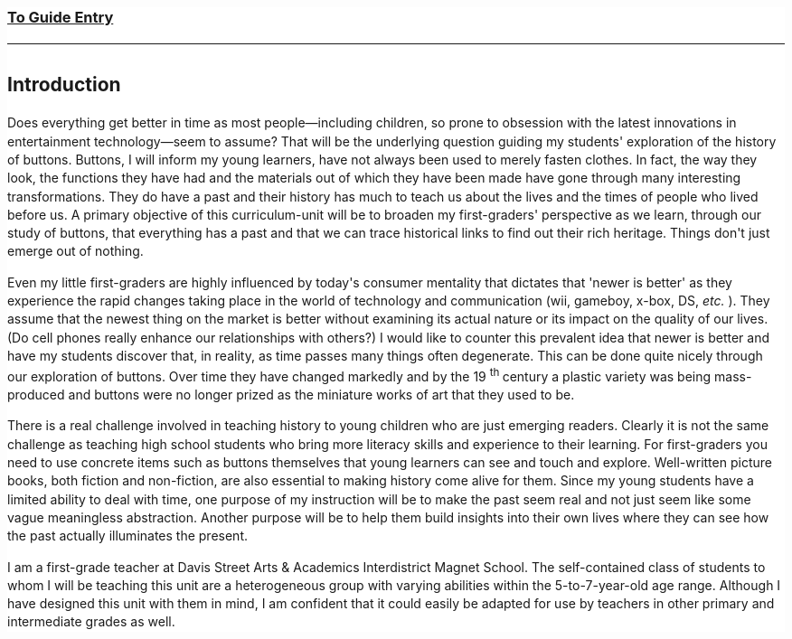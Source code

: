    </li>
  </a>
 </ul>
 <h3>
  <a href="../../../guides/2011/2/11.02.01.x.html">
   To Guide Entry
  </a>
 </h3>
<hr/>
 <h2>
  Introduction
 </h2>
 <p>
  Does everything get better in time as most people—including children, so prone to obsession with the latest innovations in entertainment technology—seem to assume? That will be the underlying question guiding my students' exploration of the history of buttons. Buttons, I will inform my young learners, have not always been used to merely fasten clothes. In fact, the way they look, the functions they have had and the materials out of which they have been made have gone through many interesting transformations. They do have a past and their history has much to teach us about the lives and the times of people who lived before us. A primary objective of this curriculum-unit will be to broaden my first-graders' perspective as we learn, through our study of buttons, that everything has a past and that we can trace historical links to find out their rich heritage. Things don't just emerge out of nothing.
 </p>
<p>
  Even my little first-graders are highly influenced by today's consumer mentality that dictates that 'newer is better' as they experience the rapid changes taking place in the world of technology and communication (wii, gameboy, x-box, DS,
  <i>
   etc.
  </i>
  ). They assume that the newest thing on the market is better without examining its actual nature or its impact on the quality of our lives. (Do cell phones really enhance our relationships with others?) I would like to counter this prevalent idea that newer is better and have my students discover that, in reality, as time passes many things often degenerate. This can be done quite nicely through our exploration of buttons. Over time they have changed markedly and by the 19
  <sup>
   th
  </sup>
  century a plastic variety was being mass-produced and buttons were no longer prized as the miniature works of art that they used to be.
 </p>
<p>
  There is a real challenge involved in teaching history to young children who are just emerging readers. Clearly it is not the same challenge as teaching high school students who bring more literacy skills and experience to their learning. For first-graders you need to use concrete items such as buttons themselves that young learners can see and touch and explore. Well-written picture books, both fiction and non-fiction, are also essential to making history come alive for them. Since my young students have a limited ability to deal with time, one purpose of my instruction will be to make the past seem real and not just seem like some vague meaningless abstraction. Another purpose will be to help them build insights into their own lives where they can see how the past actually illuminates the present.
 </p>
<p>
  I am a first-grade teacher at Davis Street Arts &amp; Academics Interdistrict Magnet School. The self-contained class of students to whom I will be teaching this unit are a heterogeneous group with varying abilities within the 5-to-7-year-old age range. Although I have designed this unit with them in mind, I am confident that it could easily be adapted for use by teachers in other primary and intermediate grades as well.
 </p>
 <p>